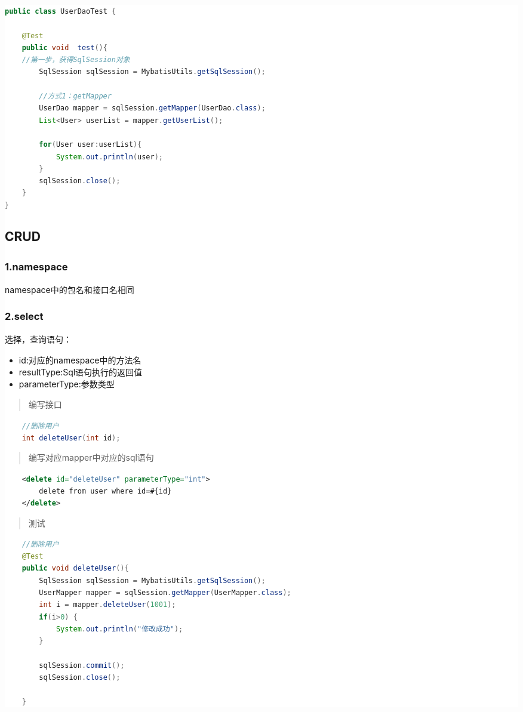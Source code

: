 ```java
public class UserDaoTest {

    @Test
    public void  test(){
    //第一步，获得SqlSession对象
        SqlSession sqlSession = MybatisUtils.getSqlSession();

        //方式1：getMapper
        UserDao mapper = sqlSession.getMapper(UserDao.class);
        List<User> userList = mapper.getUserList();

        for(User user:userList){
            System.out.println(user);
        }
        sqlSession.close();
    }
}
```

## CRUD

### 1.namespace

namespace中的包名和接口名相同

### 2.select

选择，查询语句：

- id:对应的namespace中的方法名
- resultType:Sql语句执行的返回值
- parameterType:参数类型

> 编写接口

```java
    //删除用户
    int deleteUser(int id);
```

> 编写对应mapper中对应的sql语句

```xml
    <delete id="deleteUser" parameterType="int">
        delete from user where id=#{id}
    </delete>
```

> 测试

```java
    //删除用户
    @Test
    public void deleteUser(){
        SqlSession sqlSession = MybatisUtils.getSqlSession();
        UserMapper mapper = sqlSession.getMapper(UserMapper.class);
        int i = mapper.deleteUser(1001);
        if(i>0) {
            System.out.println("修改成功");
        }

        sqlSession.commit();
        sqlSession.close();

    }
```
